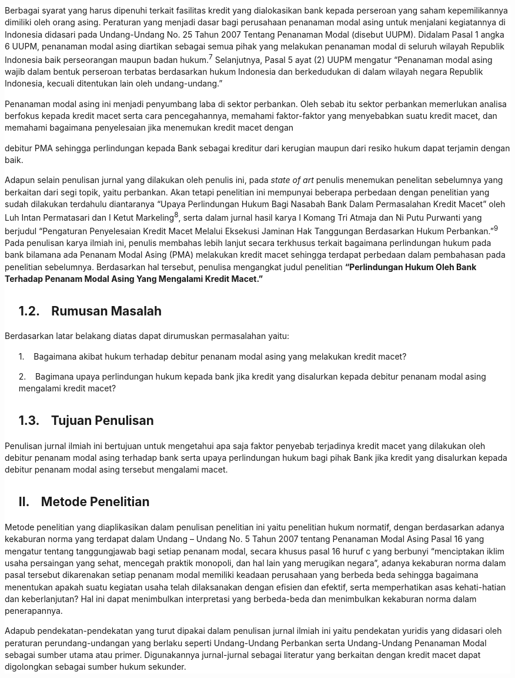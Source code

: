<p><span class="font1">Berbagai syarat yang harus dipenuhi terkait fasilitas kredit yang dialokasikan bank kepada perseroan yang saham kepemilikannya dimiliki oleh orang asing. Peraturan yang menjadi dasar bagi perusahaan penanaman modal asing untuk menjalani kegiatannya di Indonesia didasari pada Undang-Undang No. 25 Tahun 2007 Tentang Penanaman Modal (disebut UUPM). Didalam Pasal 1 angka 6 UUPM, penanaman modal asing diartikan sebagai semua pihak yang melakukan penanaman modal di seluruh wilayah Republik Indonesia baik perseorangan maupun badan hukum.<sup>7</sup> Selanjutnya, Pasal 5 ayat (2) UUPM mengatur “Penanaman modal asing wajib dalam bentuk perseroan terbatas berdasarkan hukum Indonesia dan berkedudukan di dalam wilayah negara Republik Indonesia, kecuali ditentukan lain oleh undang-undang.”</span></p>
<p><span class="font1">Penanaman modal asing ini menjadi penyumbang laba di sektor perbankan. Oleh sebab itu sektor perbankan memerlukan analisa berfokus kepada kredit macet serta cara pencegahannya, memahami faktor-faktor yang menyebabkan suatu kredit macet, dan memahami bagaimana penyelesaian jika menemukan kredit macet dengan</span></p>
<p><span class="font1">debitur PMA sehingga perlindungan kepada Bank sebagai kreditur dari kerugian maupun dari resiko hukum dapat terjamin dengan baik.</span></p>
<p><span class="font1">Adapun selain penulisan jurnal yang dilakukan oleh penulis ini, pada </span><span class="font1" style="font-style:italic;">state of art </span><span class="font1">penulis menemukan penelitan sebelumnya yang berkaitan dari segi topik, yaitu perbankan. Akan tetapi penelitian ini mempunyai beberapa perbedaan dengan penelitian yang sudah dilakukan terdahulu diantaranya “Upaya Perlindungan Hukum Bagi Nasabah Bank Dalam Permasalahan Kredit Macet” oleh Luh Intan Permatasari dan I Ketut Markeling<sup>8</sup>, serta dalam jurnal hasil karya I Komang Tri Atmaja dan Ni Putu Purwanti yang berjudul “Pengaturan Penyelesaian Kredit Macet Melalui Eksekusi Jaminan Hak Tanggungan Berdasarkan Hukum Perbankan.”<sup>9</sup> Pada penulisan karya ilmiah ini, penulis membahas lebih lanjut secara terkhusus terkait bagaimana perlindungan hukum pada bank bilamana ada Penanam Modal Asing (PMA) melakukan kredit macet sehingga terdapat perbedaan dalam pembahasan pada penelitian sebelumnya. Berdasarkan hal tersebut, penulisa mengangkat judul penelitian </span><span class="font1" style="font-weight:bold;">“Perlindungan Hukum Oleh Bank Terhadap Penanam Modal Asing Yang Mengalami Kredit Macet.”</span></p>
<ul style="list-style:none;"><li>
<h2><a name="bookmark5"></a><span class="font1" style="font-weight:bold;"><a name="bookmark6"></a>1.2. &nbsp;&nbsp;&nbsp;Rumusan Masalah</span></h2></li></ul>
<p><span class="font1">Berdasarkan latar belakang diatas dapat dirumuskan permasalahan yaitu:</span></p>
<ul style="list-style:none;"><li>
<p><span class="font1">1. &nbsp;&nbsp;&nbsp;Bagaimana akibat hukum terhadap debitur penanam modal asing yang melakukan kredit macet?</span></p></li>
<li>
<p><span class="font1">2. &nbsp;&nbsp;&nbsp;Bagimana upaya perlindungan hukum kepada bank jika kredit yang disalurkan kepada debitur penanam modal asing mengalami kredit macet?</span></p></li></ul>
<ul style="list-style:none;"><li>
<h2><a name="bookmark7"></a><span class="font1" style="font-weight:bold;"><a name="bookmark8"></a>1.3. &nbsp;&nbsp;&nbsp;Tujuan Penulisan</span></h2></li></ul>
<p><span class="font1">Penulisan jurnal ilmiah ini bertujuan untuk mengetahui apa saja faktor penyebab terjadinya kredit macet yang dilakukan oleh debitur penanam modal asing terhadap bank serta upaya perlindungan hukum bagi pihak Bank jika kredit yang disalurkan kepada debitur penanam modal asing tersebut mengalami macet.</span></p>
<ul style="list-style:none;"><li>
<h2><a name="bookmark9"></a><span class="font1" style="font-weight:bold;"><a name="bookmark10"></a>II. &nbsp;&nbsp;&nbsp;Metode Penelitian</span></h2></li></ul>
<p><span class="font1">Metode penelitian yang diaplikasikan dalam penulisan penelitian ini yaitu penelitian hukum normatif, dengan berdasarkan adanya kekaburan norma yang terdapat dalam Undang – Undang No. 5 Tahun 2007 tentang Penanaman Modal Asing Pasal 16 yang mengatur tentang tanggungjawab bagi setiap penanam modal, secara khusus pasal 16 huruf c yang berbunyi “menciptakan iklim usaha persaingan yang sehat, mencegah praktik monopoli, dan hal lain yang merugikan negara”, adanya kekaburan norma dalam pasal tersebut dikarenakan setiap penanam modal memiliki keadaan perusahaan yang berbeda beda sehingga bagaimana menentukan apakah suatu kegiatan usaha telah dilaksanakan dengan efisien dan efektif, serta memperhatikan asas kehati-hatian dan keberlanjutan? Hal ini dapat menimbulkan interpretasi yang berbeda-beda dan menimbulkan kekaburan norma dalam penerapannya.</span></p>
<p><span class="font1">Adapub pendekatan-pendekatan yang turut dipakai dalam penulisan jurnal ilmiah ini yaitu pendekatan yuridis yang didasari oleh peraturan perundang-undangan yang berlaku seperti Undang-Undang Perbankan serta Undang-Undang Penanaman Modal sebagai sumber utama atau primer. Digunakannya jurnal-jurnal sebagai literatur yang berkaitan dengan kredit macet dapat digolongkan sebagai sumber hukum sekunder.</span></p>
<ul style="list-style:none;"><li>